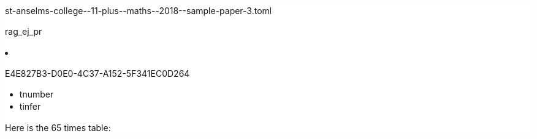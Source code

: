 </div>
</li>
</ul>
<div class='papername'>
<p>st-anselms-college--11-plus--maths--2018--sample-paper-3.toml</p>
</div>
<div class='rag'>
<p>rag_ej_pr</p>
</div>
</div>
</li>
<li>
<div class='question_envelope rag_up_notstarted question'>
<div class='uuid'>
<p>E4E827B3-D0E0-4C37-A152-5F341EC0D264</p>
</div>
<div class='topics'>
<ul>
<li>
tnumber
</li>
<li>
tinfer
</li>
</ul>
</div>
<div class='question question'>

Here is the 65 times table: